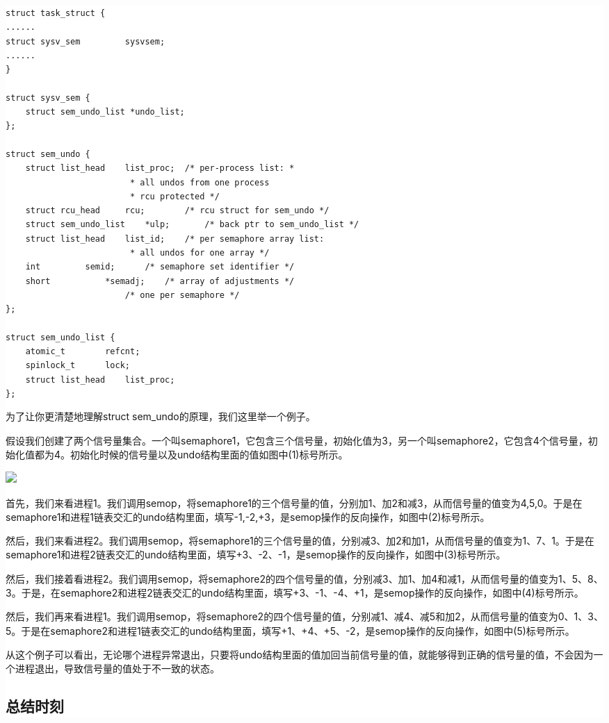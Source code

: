 ```
struct task_struct {
......
struct sysv_sem			sysvsem;
......
}

struct sysv_sem {
	struct sem_undo_list *undo_list;
};

struct sem_undo {
	struct list_head	list_proc;	/* per-process list: *
						 * all undos from one process
						 * rcu protected */
	struct rcu_head		rcu;		/* rcu struct for sem_undo */
	struct sem_undo_list	*ulp;		/* back ptr to sem_undo_list */
	struct list_head	list_id;	/* per semaphore array list:
						 * all undos for one array */
	int			semid;		/* semaphore set identifier */
	short			*semadj;	/* array of adjustments */
						/* one per semaphore */
};

struct sem_undo_list {
	atomic_t		refcnt;
	spinlock_t		lock;
	struct list_head	list_proc;
};

```

为了让你更清楚地理解struct sem\_undo的原理，我们这里举一个例子。

假设我们创建了两个信号量集合。一个叫semaphore1，它包含三个信号量，初始化值为3，另一个叫semaphore2，它包含4个信号量，初始化值都为4。初始化时候的信号量以及undo结构里面的值如图中(1)标号所示。

![](https://static001.geekbang.org/resource/image/03/d6/0352227c5f49d194b6094f229220cdd6.png?wh=2983*1897)

首先，我们来看进程1。我们调用semop，将semaphore1的三个信号量的值，分别加1、加2和减3，从而信号量的值变为4,5,0。于是在semaphore1和进程1链表交汇的undo结构里面，填写-1,-2,+3，是semop操作的反向操作，如图中(2)标号所示。

然后，我们来看进程2。我们调用semop，将semaphore1的三个信号量的值，分别减3、加2和加1，从而信号量的值变为1、7、1。于是在semaphore1和进程2链表交汇的undo结构里面，填写+3、-2、-1，是semop操作的反向操作，如图中(3)标号所示。

然后，我们接着看进程2。我们调用semop，将semaphore2的四个信号量的值，分别减3、加1、加4和减1，从而信号量的值变为1、5、8、3。于是，在semaphore2和进程2链表交汇的undo结构里面，填写+3、-1、-4、+1，是semop操作的反向操作，如图中(4)标号所示。

然后，我们再来看进程1。我们调用semop，将semaphore2的四个信号量的值，分别减1、减4、减5和加2，从而信号量的值变为0、1、3、5。于是在semaphore2和进程1链表交汇的undo结构里面，填写+1、+4、+5、-2，是semop操作的反向操作，如图中(5)标号所示。

从这个例子可以看出，无论哪个进程异常退出，只要将undo结构里面的值加回当前信号量的值，就能够得到正确的信号量的值，不会因为一个进程退出，导致信号量的值处于不一致的状态。

## 总结时刻
